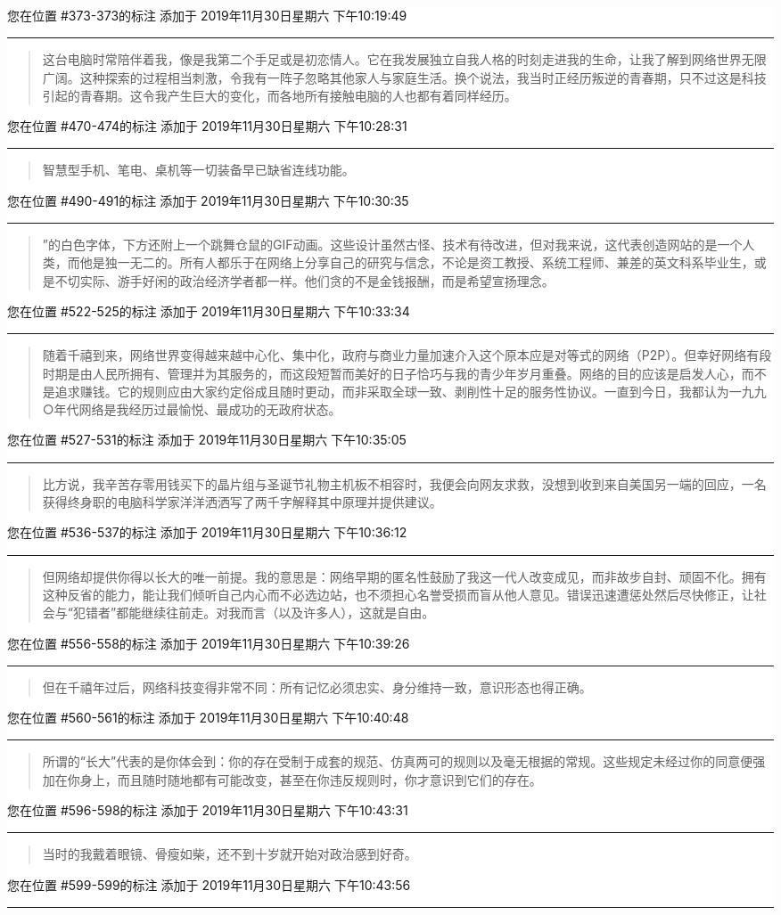 您在位置 #373-373的标注 添加于 2019年11月30日星期六 下午10:19:49

---

> 这台电脑时常陪伴着我，像是我第二个手足或是初恋情人。它在我发展独立自我人格的时刻走进我的生命，让我了解到网络世界无限广阔。这种探索的过程相当刺激，令我有一阵子忽略其他家人与家庭生活。换个说法，我当时正经历叛逆的青春期，只不过这是科技引起的青春期。这令我产生巨大的变化，而各地所有接触电脑的人也都有着同样经历。

您在位置 #470-474的标注 添加于 2019年11月30日星期六 下午10:28:31

---

> 智慧型手机、笔电、桌机等一切装备早已缺省连线功能。

您在位置 #490-491的标注 添加于 2019年11月30日星期六 下午10:30:35

---

> ”的白色字体，下方还附上一个跳舞仓鼠的GIF动画。这些设计虽然古怪、技术有待改进，但对我来说，这代表创造网站的是一个人类，而他是独一无二的。所有人都乐于在网络上分享自己的研究与信念，不论是资工教授、系统工程师、兼差的英文科系毕业生，或是不切实际、游手好闲的政治经济学者都一样。他们贪的不是金钱报酬，而是希望宣扬理念。

您在位置 #522-525的标注 添加于 2019年11月30日星期六 下午10:33:34

---

> 随着千禧到来，网络世界变得越来越中心化、集中化，政府与商业力量加速介入这个原本应是对等式的网络（P2P）。但幸好网络有段时期是由人民所拥有、管理并为其服务的，而这段短暂而美好的日子恰巧与我的青少年岁月重叠。网络的目的应该是启发人心，而不是追求赚钱。它的规则应由大家约定俗成且随时更动，而非采取全球一致、剥削性十足的服务性协议。一直到今日，我都认为一九九○年代网络是我经历过最愉悦、最成功的无政府状态。

您在位置 #527-531的标注 添加于 2019年11月30日星期六 下午10:35:05

---

> 比方说，我辛苦存零用钱买下的晶片组与圣诞节礼物主机板不相容时，我便会向网友求救，没想到收到来自美国另一端的回应，一名获得终身职的电脑科学家洋洋洒洒写了两千字解释其中原理并提供建议。

您在位置 #536-537的标注 添加于 2019年11月30日星期六 下午10:36:12

---

> 但网络却提供你得以长大的唯一前提。我的意思是：网络早期的匿名性鼓励了我这一代人改变成见，而非故步自封、顽固不化。拥有这种反省的能力，能让我们倾听自己内心而不必选边站，也不须担心名誉受损而盲从他人意见。错误迅速遭惩处然后尽快修正，让社会与“犯错者”都能继续往前走。对我而言（以及许多人），这就是自由。

您在位置 #556-558的标注 添加于 2019年11月30日星期六 下午10:39:26

---

> 但在千禧年过后，网络科技变得非常不同：所有记忆必须忠实、身分维持一致，意识形态也得正确。

您在位置 #560-561的标注 添加于 2019年11月30日星期六 下午10:40:48

---

> 所谓的“长大”代表的是你体会到：你的存在受制于成套的规范、仿真两可的规则以及毫无根据的常规。这些规定未经过你的同意便强加在你身上，而且随时随地都有可能改变，甚至在你违反规则时，你才意识到它们的存在。

您在位置 #596-598的标注 添加于 2019年11月30日星期六 下午10:43:31

---

> 当时的我戴着眼镜、骨瘦如柴，还不到十岁就开始对政治感到好奇。

您在位置 #599-599的标注 添加于 2019年11月30日星期六 下午10:43:56

---